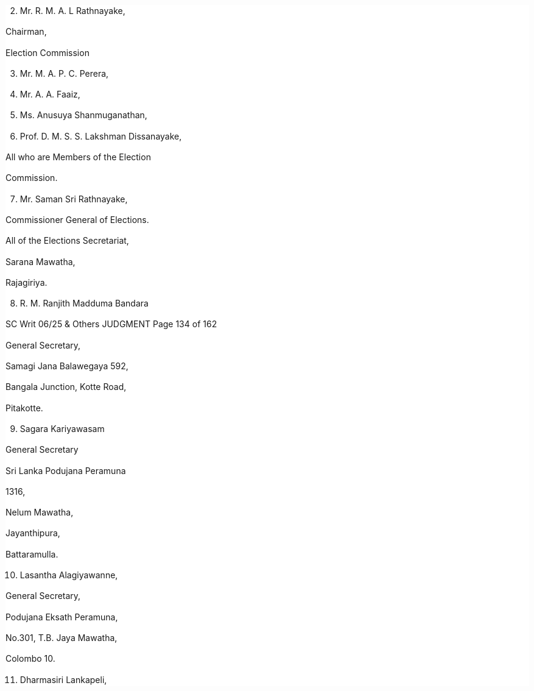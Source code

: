 2. Mr. R. M. A. L Rathnayake,

Chairman,

Election Commission

3. Mr. M. A. P. C. Perera,

4. Mr. A. A. Faaiz,

5. Ms. Anusuya Shanmuganathan,

6. Prof. D. M. S. S. Lakshman Dissanayake,

All who are Members of the Election

Commission.

7. Mr. Saman Sri Rathnayake,

Commissioner General of Elections.

All of the Elections Secretariat,

Sarana Mawatha,

Rajagiriya.

8. R. M. Ranjith Madduma Bandara

SC Writ 06/25 & Others JUDGMENT Page 134 of 162

General Secretary,

Samagi Jana Balawegaya 592,

Bangala Junction, Kotte Road,

Pitakotte.

9. Sagara Kariyawasam

General Secretary

Sri Lanka Podujana Peramuna

1316,

Nelum Mawatha,

Jayanthipura,

Battaramulla.

10. Lasantha Alagiyawanne,

General Secretary,

Podujana Eksath Peramuna,

No.301, T.B. Jaya Mawatha,

Colombo 10.

11. Dharmasiri Lankapeli,
